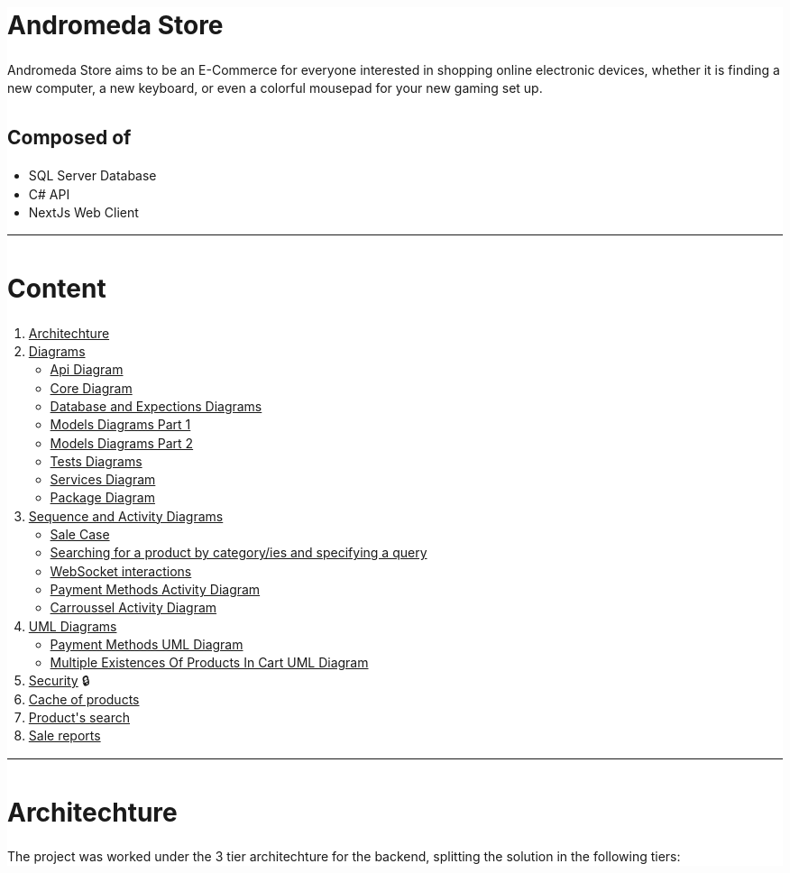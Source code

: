 # Andromeda Store

Andromeda Store aims to be an E-Commerce for everyone interested in shopping online electronic devices, whether it is finding a new computer, a new keyboard, or even a colorful mousepad for your new gaming set up.

## Composed of

- SQL Server Database
- C# API
- NextJs Web Client

---

# Content

1. [Architechture](#architechture)
2. [Diagrams](#diagrams)
   - [Api Diagram](#api-diagram)
   - [Core Diagram](#core-diagram)
   - [Database and Expections Diagrams](#database-and-exceptions-diagrams)
   - [Models Diagrams Part 1](#models-diagrams-part-1)
   - [Models Diagrams Part 2](#models-diagrams-part-2)
   - [Tests Diagrams](#tests-diagrams)
   - [Services Diagram](#services-diagrams)
   - [Package Diagram](#package-diagram)
3. [Sequence and Activity Diagrams](#sequence-and-activity-diagrams)
   - [Sale Case](#sale-case)
   - [Searching for a product by category/ies and specifying a query](#searching-for-a-product-by-categoryies-and-specifying-a-query)
   - [WebSocket interactions](#websocket-interactions)
   - [Payment Methods Activity Diagram](#payment-methods-activity-diagram)
   - [Carroussel Activity Diagram](#carroussel-activity-diagram)
4. [UML Diagrams](#uml-diagrams)
   - [Payment Methods UML Diagram](#payment-methods-uml-diagram)
   - [Multiple Existences Of Products In Cart UML Diagram](#multiple-existences-of-products-in-cart-uml-diagram)
5. [Security](#security) :lock:
6. [Cache of products](#cache-of-products)
7. [Product's search](#products-search)
8. [Sale reports](#sale-reports)

---

# Architechture

The project was worked under the 3 tier architechture for the backend, splitting the solution in the following tiers:
